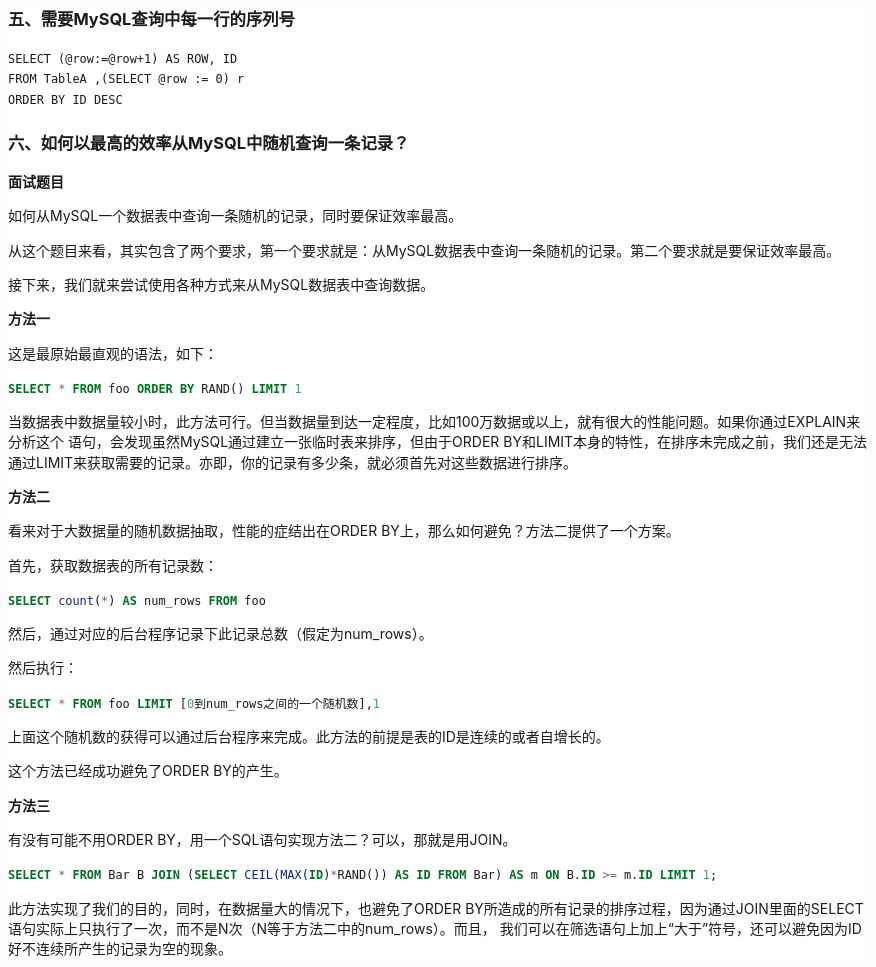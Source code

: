### 五、需要MySQL查询中每一行的序列号

```
SELECT (@row:=@row+1) AS ROW, ID  
FROM TableA ,(SELECT @row := 0) r   
ORDER BY ID DESC
```

### 六、如何以最高的效率从MySQL中随机查询一条记录？

**面试题目**

如何从MySQL一个数据表中查询一条随机的记录，同时要保证效率最高。

从这个题目来看，其实包含了两个要求，第一个要求就是：从MySQL数据表中查询一条随机的记录。第二个要求就是要保证效率最高。

接下来，我们就来尝试使用各种方式来从MySQL数据表中查询数据。

**方法一**

这是最原始最直观的语法，如下：

```sql
SELECT * FROM foo ORDER BY RAND() LIMIT 1
```

当数据表中数据量较小时，此方法可行。但当数据量到达一定程度，比如100万数据或以上，就有很大的性能问题。如果你通过EXPLAIN来分析这个 语句，会发现虽然MySQL通过建立一张临时表来排序，但由于ORDER BY和LIMIT本身的特性，在排序未完成之前，我们还是无法通过LIMIT来获取需要的记录。亦即，你的记录有多少条，就必须首先对这些数据进行排序。

**方法二**

看来对于大数据量的随机数据抽取，性能的症结出在ORDER BY上，那么如何避免？方法二提供了一个方案。

首先，获取数据表的所有记录数：

```sql
SELECT count(*) AS num_rows FROM foo
```

然后，通过对应的后台程序记录下此记录总数（假定为num_rows）。

然后执行：

```sql
SELECT * FROM foo LIMIT [0到num_rows之间的一个随机数],1
```

上面这个随机数的获得可以通过后台程序来完成。此方法的前提是表的ID是连续的或者自增长的。

这个方法已经成功避免了ORDER BY的产生。

**方法三**

有没有可能不用ORDER BY，用一个SQL语句实现方法二？可以，那就是用JOIN。

```sql
SELECT * FROM Bar B JOIN (SELECT CEIL(MAX(ID)*RAND()) AS ID FROM Bar) AS m ON B.ID >= m.ID LIMIT 1;
```

此方法实现了我们的目的，同时，在数据量大的情况下，也避免了ORDER BY所造成的所有记录的排序过程，因为通过JOIN里面的SELECT语句实际上只执行了一次，而不是N次（N等于方法二中的num_rows）。而且， 我们可以在筛选语句上加上“大于”符号，还可以避免因为ID好不连续所产生的记录为空的现象。
